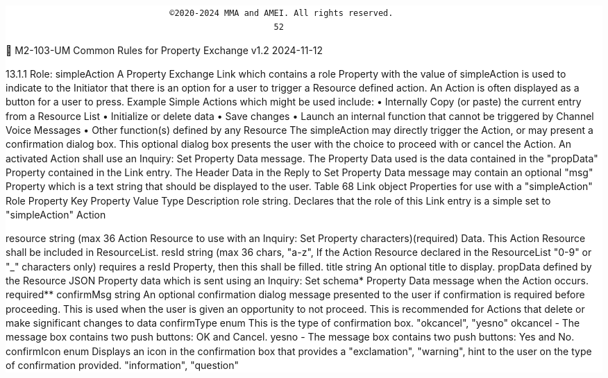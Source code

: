 


                                     ©2020-2024 MMA and AMEI. All rights reserved.
                                                          52
                          M2-103-UM Common Rules for Property Exchange v1.2 2024-11-12


13.1.1 Role: simpleAction
A Property Exchange Link which contains a role Property with the value of simpleAction is used to indicate to
the Initiator that there is an option for a user to trigger a Resource defined action. An Action is often displayed as
a button for a user to press.
Example Simple Actions which might be used include:
  • Internally Copy (or paste) the current entry from a Resource List
  • Initialize or delete data
  • Save changes
  • Launch an internal function that cannot be triggered by Channel Voice Messages
  • Other function(s) defined by any Resource
The simpleAction may directly trigger the Action, or may present a confirmation dialog box. This optional dialog
box presents the user with the choice to proceed with or cancel the Action.
An activated Action shall use an Inquiry: Set Property Data message. The Property Data used is the data contained
in the "propData" Property contained in the Link entry.
The Header Data in the Reply to Set Property Data message may contain an optional "msg" Property which is a
text string that should be displayed to the user.
                Table 68 Link object Properties for use with a "simpleAction" Role
    Property Key            Property Value Type                                       Description
role                    string.                           Declares that the role of this Link entry is a simple
                        set to "simpleAction"             Action

resource                string (max 36                    Action Resource to use with an Inquiry: Set Property
                        characters)(required)             Data. This Action Resource shall be included in
                                                          ResourceList.
resId                   string (max 36 chars, "a-z",      If the Action Resource declared in the ResourceList
                        "0-9" or "_" characters only)     requires a resId Property, then this shall be filled.
title                   string                            An optional title to display.
propData                defined by the Resource           JSON Property data which is sent using an Inquiry: Set
                        schema*                           Property Data message when the Action occurs.
                        required**
confirmMsg              string                            An optional confirmation dialog message presented to
                                                          the user if confirmation is required before proceeding.
                                                          This is used when the user is given an opportunity to
                                                          not proceed. This is recommended for Actions that
                                                          delete or make significant changes to data
confirmType             enum                              This is the type of confirmation box.
                        "okcancel", "yesno"               okcancel - The message box contains two push
                                                          buttons: OK and Cancel.
                                                          yesno - The message box contains two push buttons:
                                                          Yes and No.
confirmIcon             enum                              Displays an icon in the confirmation box that provides a
                        "exclamation", "warning",         hint to the user on the type of confirmation provided.
                        "information",
                        "question"
